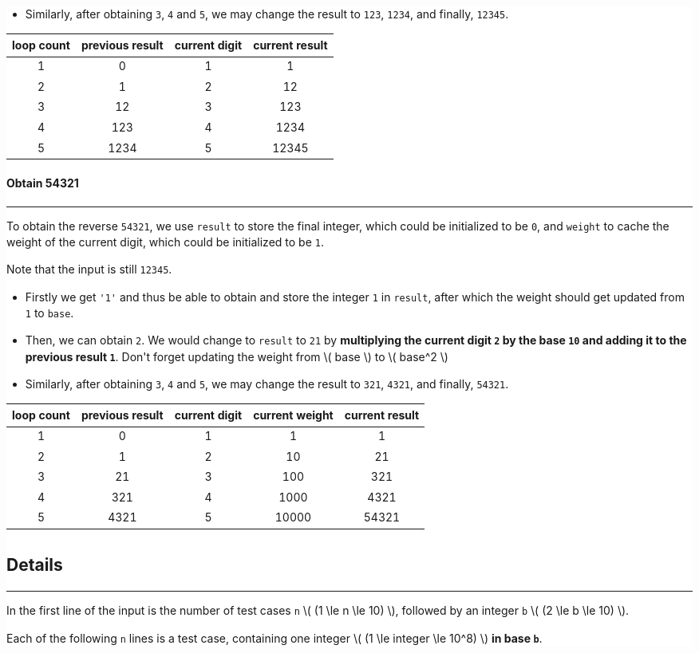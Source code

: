 - Similarly, after obtaining ``3``, ``4`` and ``5``, we may change the result to ``123``, ``1234``, and finally, ``12345``.

|loop count|previous result|current digit|current result|
|:---:|:---:|:---:|:---:|
| 1 | 0    | 1 | 1     |
| 2 | 1    | 2 | 12    |
| 3 | 12   | 3 | 123   |
| 4 | 123  | 4 | 1234  |
| 5 | 1234 | 5 | 12345 |

#### Obtain 54321

---

To obtain the reverse ``54321``, we use ``result`` to store the final integer, which could be initialized to be ``0``, and ``weight`` to cache the weight of the current digit, which could be initialized to be ``1``.

Note that the input is still ``12345``.

- Firstly we get ``'1'`` and thus be able to obtain and store the integer ``1`` in ``result``, after which the weight should get updated from ``1`` to ``base``.

- Then, we can obtain ``2``. We would change to ``result`` to ``21`` by **multiplying the current digit ``2`` by the base ``10`` and adding it to the previous result ``1``**. Don't forget updating the weight from \\( base \\) to \\( base^2 \\)

- Similarly, after obtaining ``3``, ``4`` and ``5``, we may change the result to ``321``, ``4321``, and finally, ``54321``.

|loop count|previous result|current digit|current weight|current result|
|:---:|:---:|:---:|:---:|:---:|
| 1 | 0    | 1 | 1     | 1     |
| 2 | 1    | 2 | 10    | 21    |
| 3 | 21   | 3 | 100   | 321   |
| 4 | 321  | 4 | 1000  | 4321  |
| 5 | 4321 | 5 | 10000 | 54321 |

## Details

---

In the first line of the input is the number of test cases ``n`` \\( (1 \le n \le 10) \\), followed by an integer ``b`` \\( (2 \le b \le 10) \\).

Each of the following ``n`` lines is a test case, containing one integer \\( (1 \le integer \le 10^8) \\) **in base ``b``**.
